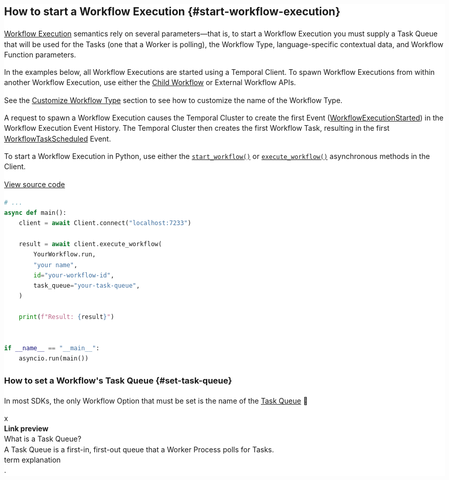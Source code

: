 ## How to start a Workflow Execution {#start-workflow-execution}

[Workflow Execution](/workflows#workflow-execution) semantics rely on several parameters—that is, to start a Workflow Execution you must supply a Task Queue that will be used for the Tasks (one that a Worker is polling), the Workflow Type, language-specific contextual data, and Workflow Function parameters.

In the examples below, all Workflow Executions are started using a Temporal Client.
To spawn Workflow Executions from within another Workflow Execution, use either the [Child Workflow](features#child-workflows) or External Workflow APIs.

See the [Customize Workflow Type](#customize-workflow-type) section to see how to customize the name of the Workflow Type.

A request to spawn a Workflow Execution causes the Temporal Cluster to create the first Event ([WorkflowExecutionStarted](/references/events/#workflowexecutionstarted)) in the Workflow Execution Event History.
The Temporal Cluster then creates the first Workflow Task, resulting in the first [WorkflowTaskScheduled](/references/events/#workflowtaskscheduled) Event.



To start a Workflow Execution in Python, use either the [`start_workflow()`](https://python.temporal.io/temporalio.client.Client.html#start_workflow) or [`execute_workflow()`](https://python.temporal.io/temporalio.client.Client.html#execute_workflow) asynchronous methods in the Client.

<a class="dacx-source-link" href="https://github.com/temporalio/documentation-samples-python/blob/main/your_app/run_workflow_dacx.py">View source code</a>

```python
# ...
async def main():
    client = await Client.connect("localhost:7233")

    result = await client.execute_workflow(
        YourWorkflow.run,
        "your name",
        id="your-workflow-id",
        task_queue="your-task-queue",
    )

    print(f"Result: {result}")


if __name__ == "__main__":
    asyncio.run(main())
```

### How to set a Workflow's Task Queue {#set-task-queue}

In most SDKs, the only Workflow Option that must be set is the name of the [Task Queue](/workers#task-queue) <span id="i-a107056c-c017-4d12-8594-77641274176d" class="clickable-i clickable-link-preview">🔗</span><div id="preview-modal-a107056c-c017-4d12-8594-77641274176d" class="preview-modal"><div class="modal-header"><div id="x-a107056c-c017-4d12-8594-77641274176d" class="clickable-x clickable-link-preview">x</div><b>Link preview</b></div><div class="preview-modal-title">What is a Task Queue?</div><div class="preview-modal-description">A Task Queue is a first-in, first-out queue that a Worker Process polls for Tasks.</div><div class="preview-modal-tags"><span class="preview-modal-tag">term</span> <span class="preview-modal-tag">explanation</span></div></div>.
